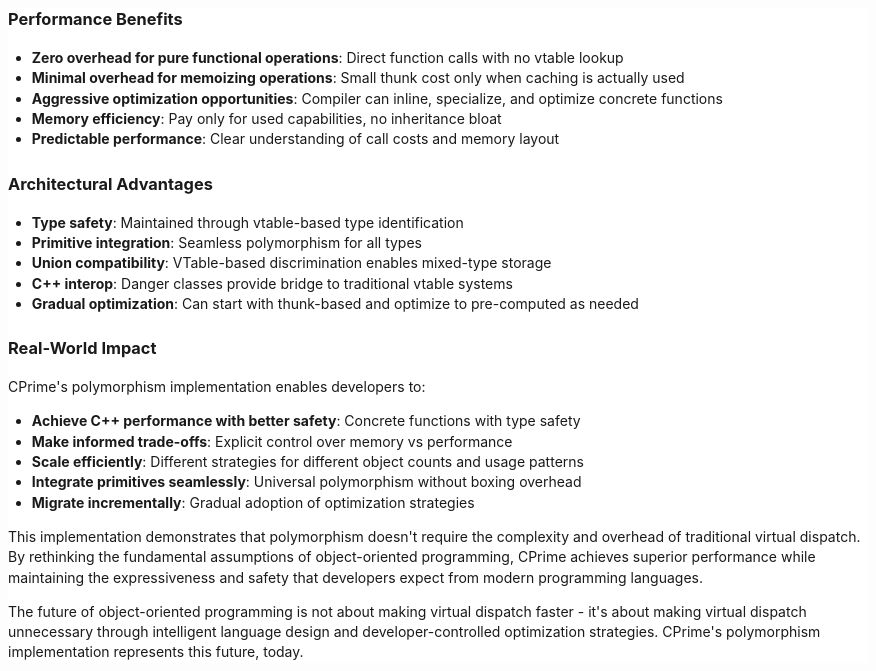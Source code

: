 ### Performance Benefits

- **Zero overhead for pure functional operations**: Direct function calls with no vtable lookup
- **Minimal overhead for memoizing operations**: Small thunk cost only when caching is actually used  
- **Aggressive optimization opportunities**: Compiler can inline, specialize, and optimize concrete functions
- **Memory efficiency**: Pay only for used capabilities, no inheritance bloat
- **Predictable performance**: Clear understanding of call costs and memory layout

### Architectural Advantages

- **Type safety**: Maintained through vtable-based type identification
- **Primitive integration**: Seamless polymorphism for all types
- **Union compatibility**: VTable-based discrimination enables mixed-type storage
- **C++ interop**: Danger classes provide bridge to traditional vtable systems
- **Gradual optimization**: Can start with thunk-based and optimize to pre-computed as needed

### Real-World Impact

CPrime's polymorphism implementation enables developers to:
- **Achieve C++ performance with better safety**: Concrete functions with type safety
- **Make informed trade-offs**: Explicit control over memory vs performance
- **Scale efficiently**: Different strategies for different object counts and usage patterns
- **Integrate primitives seamlessly**: Universal polymorphism without boxing overhead
- **Migrate incrementally**: Gradual adoption of optimization strategies

This implementation demonstrates that polymorphism doesn't require the complexity and overhead of traditional virtual dispatch. By rethinking the fundamental assumptions of object-oriented programming, CPrime achieves superior performance while maintaining the expressiveness and safety that developers expect from modern programming languages.

The future of object-oriented programming is not about making virtual dispatch faster - it's about making virtual dispatch unnecessary through intelligent language design and developer-controlled optimization strategies. CPrime's polymorphism implementation represents this future, today.
